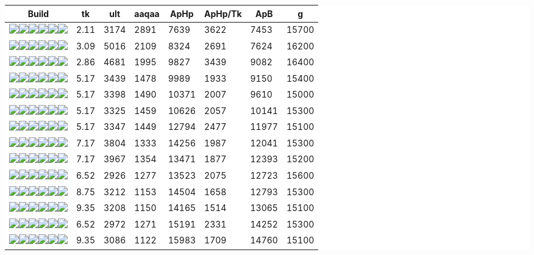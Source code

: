 


Build | tk | ult | aaqaa |ApHp | ApHp/Tk | ApB | g
-|-|-|-|-|-|-|-
![](/item/3036.png)![](/item/3091.png)![](/item/6672.png)![](/item/3124.png)![](/item/6673.png)![](/item/1001.png)|2.11|3174|2891|7639|3622|7453|15700
![](/item/3156.png)![](/item/3095.png)![](/item/3036.png)![](/item/6672.png)![](/item/3142.png)![](/item/1038.png)|3.09|5016|2109|8324|2691|7624|16200
![](/item/3156.png)![](/item/3091.png)![](/item/6672.png)![](/item/3036.png)![](/item/3142.png)![](/item/1038.png)|2.86|4681|1995|9827|3439|9082|16400
![](/item/3156.png)![](/item/3139.png)![](/item/3036.png)![](/item/6333.png)![](/item/6672.png)![](/item/1001.png)|5.17|3439|1478|9989|1933|9150|15400
![](/item/3156.png)![](/item/6035.png)![](/item/3004.png)![](/item/3036.png)![](/item/6672.png)![](/item/1001.png)|5.17|3398|1490|10371|2007|9610|15000
![](/item/3026.png)![](/item/6672.png)![](/item/3036.png)![](/item/3139.png)![](/item/6673.png)![](/item/1001.png)|5.17|3325|1459|10626|2057|10141|15300
![](/item/3156.png)![](/item/3139.png)![](/item/3026.png)![](/item/3036.png)![](/item/6672.png)![](/item/1001.png)|5.17|3347|1449|12794|2477|11977|15100
![](/item/3156.png)![](/item/3139.png)![](/item/3026.png)![](/item/3036.png)![](/item/3072.png)![](/item/1001.png)|7.17|3804|1333|14256|1987|12041|15300
![](/item/3156.png)![](/item/3139.png)![](/item/3026.png)![](/item/3036.png)![](/item/6692.png)![](/item/1001.png)|7.17|3967|1354|13471|1877|12393|15200
![](/item/3156.png)![](/item/3091.png)![](/item/3748.png)![](/item/3026.png)![](/item/3036.png)![](/item/1001.png)|6.52|2926|1277|13523|2075|12723|15600
![](/item/3156.png)![](/item/3139.png)![](/item/3026.png)![](/item/3036.png)![](/item/6630.png)![](/item/1001.png)|8.75|3212|1153|14504|1658|12793|15300
![](/item/3156.png)![](/item/3181.png)![](/item/3026.png)![](/item/3036.png)![](/item/3139.png)![](/item/1001.png)|9.35|3208|1150|14165|1514|13065|15100
![](/item/3156.png)![](/item/3026.png)![](/item/3091.png)![](/item/6035.png)![](/item/3036.png)![](/item/1001.png)|6.52|2972|1271|15191|2331|14252|15300
![](/item/3156.png)![](/item/3139.png)![](/item/6035.png)![](/item/3026.png)![](/item/3036.png)![](/item/1001.png)|9.35|3086|1122|15983|1709|14760|15100












































